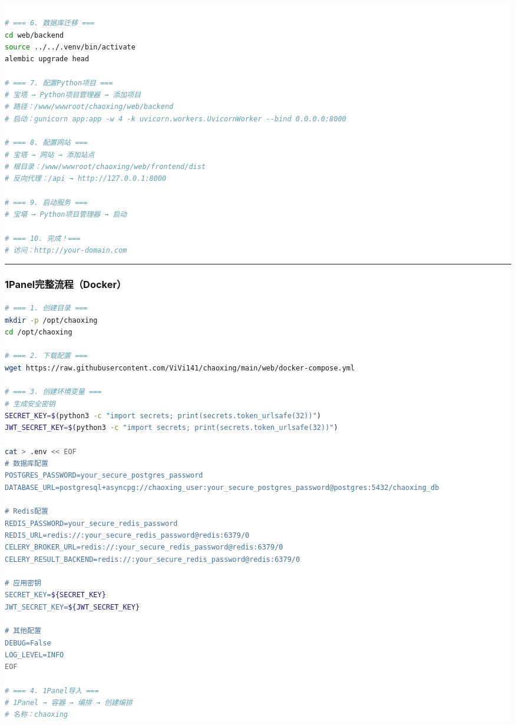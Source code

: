```bash

# === 6. 数据库迁移 ===
cd web/backend
source ../../.venv/bin/activate
alembic upgrade head

# === 7. 配置Python项目 ===
# 宝塔 → Python项目管理器 → 添加项目
# 路径：/www/wwwroot/chaoxing/web/backend
# 启动：gunicorn app:app -w 4 -k uvicorn.workers.UvicornWorker --bind 0.0.0.0:8000

# === 8. 配置网站 ===
# 宝塔 → 网站 → 添加站点
# 根目录：/www/wwwroot/chaoxing/web/frontend/dist
# 反向代理：/api → http://127.0.0.1:8000

# === 9. 启动服务 ===
# 宝塔 → Python项目管理器 → 启动

# === 10. 完成！===
# 访问：http://your-domain.com
```

---

### 1Panel完整流程（Docker）

```bash
# === 1. 创建目录 ===
mkdir -p /opt/chaoxing
cd /opt/chaoxing

# === 2. 下载配置 ===
wget https://raw.githubusercontent.com/ViVi141/chaoxing/main/web/docker-compose.yml

# === 3. 创建环境变量 ===
# 生成安全密钥
SECRET_KEY=$(python3 -c "import secrets; print(secrets.token_urlsafe(32))")
JWT_SECRET_KEY=$(python3 -c "import secrets; print(secrets.token_urlsafe(32))")

cat > .env << EOF
# 数据库配置
POSTGRES_PASSWORD=your_secure_postgres_password
DATABASE_URL=postgresql+asyncpg://chaoxing_user:your_secure_postgres_password@postgres:5432/chaoxing_db

# Redis配置
REDIS_PASSWORD=your_secure_redis_password
REDIS_URL=redis://:your_secure_redis_password@redis:6379/0
CELERY_BROKER_URL=redis://:your_secure_redis_password@redis:6379/0
CELERY_RESULT_BACKEND=redis://:your_secure_redis_password@redis:6379/0

# 应用密钥
SECRET_KEY=${SECRET_KEY}
JWT_SECRET_KEY=${JWT_SECRET_KEY}

# 其他配置
DEBUG=False
LOG_LEVEL=INFO
EOF

# === 4. 1Panel导入 ===
# 1Panel → 容器 → 编排 → 创建编排
# 名称：chaoxing
```